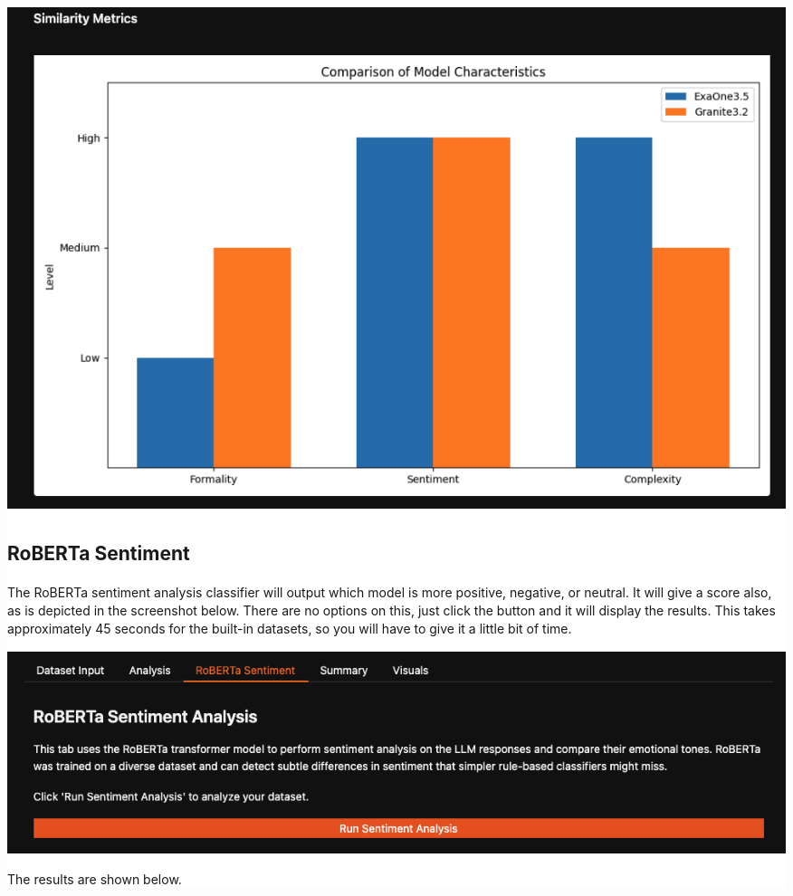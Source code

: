![alt text](_images/02f-classifier.png "Landing Page")

## RoBERTa Sentiment

The RoBERTa sentiment analysis classifier will output which model is more positive, negative, or neutral.  It will give a score also, as is depicted in the screenshot below.  There are no options on this, just click the button and it will display the results.  This takes approximately 45 seconds for the built-in datasets, so you will have to give it a little bit of time.

![alt text](_images/03-roberta.png "Landing Page")

The results are shown below.
